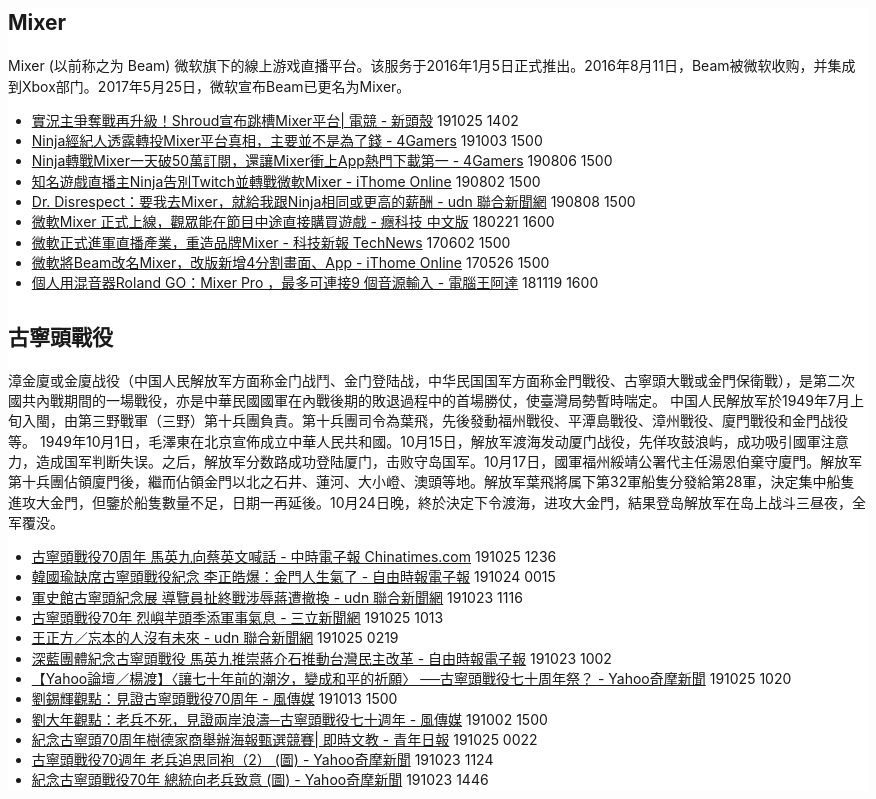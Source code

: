 ## Mixer

Mixer (以前称之为 Beam) 微软旗下的線上游戏直播平台。该服务于2016年1月5日正式推出。2016年8月11日，Beam被微软收购，并集成到Xbox部门。2017年5月25日，微软宣布Beam已更名为Mixer。
- [實況主爭奪戰再升級！Shroud宣布跳槽Mixer平台| 電競 - 新頭殼](https://newtalk.tw/news/view/2019-10-25/316787 "實況主爭奪戰再升級！Shroud宣布跳槽Mixer平台| 電競 - 新頭殼") 191025 1402
- [Ninja經紀人透露轉投Mixer平台真相，主要並不是為了錢 - 4Gamers](https://www.4gamers.com.tw/news/detail/40612/ninjas-wife-reveals-the-real-reason-he-left-twitch "Ninja經紀人透露轉投Mixer平台真相，主要並不是為了錢 - 4Gamers") 191003 1500
- [Ninja轉戰Mixer一天破50萬訂閱，還讓Mixer衝上App熱門下載第一 - 4Gamers](https://www.4gamers.com.tw/news/detail/39905/ninja-move-to-mixer-has-resulted-in-500k-subscribers "Ninja轉戰Mixer一天破50萬訂閱，還讓Mixer衝上App熱門下載第一 - 4Gamers") 190806 1500
- [知名遊戲直播主Ninja告別Twitch並轉戰微軟Mixer - iThome Online](https://www.ithome.com.tw/news/132231 "知名遊戲直播主Ninja告別Twitch並轉戰微軟Mixer - iThome Online") 190802 1500
- [Dr. Disrespect：要我去Mixer，就給我跟Ninja相同或更高的薪酬 - udn 聯合新聞網](https://game.udn.com/game/story/10453/3976998 "Dr. Disrespect：要我去Mixer，就給我跟Ninja相同或更高的薪酬 - udn 聯合新聞網") 190808 1500
- [微軟Mixer 正式上線，觀眾能在節目中途直接購買遊戲 - 癮科技 中文版](https://chinese.engadget.com/2018/02/21/microsoft-mixer-lets-viewers-buy-games-straight-from-livestreams/ "微軟Mixer 正式上線，觀眾能在節目中途直接購買遊戲 - 癮科技 中文版") 180221 1600
- [微軟正式進軍直播產業，重造品牌Mixer - 科技新報 TechNews](https://technews.tw/2017/06/02/microsoft-mixer-live/ "微軟正式進軍直播產業，重造品牌Mixer - 科技新報 TechNews") 170602 1500
- [微軟將Beam改名Mixer，改版新增4分割畫面、App - iThome Online](https://www.ithome.com.tw/news/114483 "微軟將Beam改名Mixer，改版新增4分割畫面、App - iThome Online") 170526 1500
- [個人用混音器Roland GO：Mixer Pro ，最多可連接9 個音源輸入 - 電腦王阿達](https://www.kocpc.com.tw/archives/229948 "個人用混音器Roland GO：Mixer Pro ，最多可連接9 個音源輸入 - 電腦王阿達") 181119 1600

## 古寧頭戰役

漳金廈或金廈战役（中国人民解放军方面称金门战鬥、金门登陆战，中华民国国军方面称金門戰役、古寧頭大戰或金門保衛戰），是第二次國共內戰期間的一場戰役，亦是中華民國國軍在內戰後期的敗退過程中的首場勝仗，使臺灣局勢暫時喘定。
中国人民解放军於1949年7月上旬入閩，由第三野戰軍（三野）第十兵團負責。第十兵團司令為葉飛，先後發動福州戰役、平潭島戰役、漳州戰役、廈門戰役和金門战役等。
1949年10月1日，毛澤東在北京宣佈成立中華人民共和國。10月15日，解放军渡海发动厦门战役，先佯攻鼓浪屿，成功吸引國軍注意力，造成国军判断失误。之后，解放军分数路成功登陆厦门，击败守岛国军。10月17日，國軍福州綏靖公署代主任湯恩伯棄守廈門。解放军第十兵團佔領廈門後，繼而佔領金門以北之石井、蓮河、大小嶝、澳頭等地。解放军葉飛將属下第32軍船隻分發給第28軍，決定集中船隻進攻大金門，但鑒於船隻數量不足，日期一再延後。10月24日晚，終於決定下令渡海，进攻大金門，結果登岛解放军在岛上战斗三昼夜，全军覆没。
- [古寧頭戰役70周年 馬英九向蔡英文喊話 - 中時電子報 Chinatimes.com](https://www.chinatimes.com/realtimenews/20191025001933-260407 "古寧頭戰役70周年 馬英九向蔡英文喊話 - 中時電子報 Chinatimes.com") 191025 1236
- [韓國瑜缺席古寧頭戰役紀念 李正皓爆：金門人生氣了 - 自由時報電子報](https://news.ltn.com.tw/news/politics/breakingnews/2955702 "韓國瑜缺席古寧頭戰役紀念 李正皓爆：金門人生氣了 - 自由時報電子報") 191024 0015
- [軍史館古寧頭紀念展 導覽員扯終戰涉辱蔣遭撤換 - udn 聯合新聞網](https://udn.com/news/story/10930/4120597 "軍史館古寧頭紀念展 導覽員扯終戰涉辱蔣遭撤換 - udn 聯合新聞網") 191023 1116
- [古寧頭戰役70年 烈嶼芋頭季添軍事氣息 - 三立新聞網](https://www.setn.com/News.aspx?NewsID=624192 "古寧頭戰役70年 烈嶼芋頭季添軍事氣息 - 三立新聞網") 191025 1013
- [王正方／忘本的人沒有未來 - udn 聯合新聞網](https://udn.com/news/story/7340/4124553 "王正方／忘本的人沒有未來 - udn 聯合新聞網") 191025 0219
- [深藍團體紀念古寧頭戰役 馬英九推崇蔣介石推動台灣民主改革 - 自由時報電子報](https://news.ltn.com.tw/news/politics/breakingnews/2954667 "深藍團體紀念古寧頭戰役 馬英九推崇蔣介石推動台灣民主改革 - 自由時報電子報") 191023 1002
- [【Yahoo論壇／楊渡】〈讓七十年前的潮汐，變成和平的祈願〉 ──古寧頭戰役七十周年祭？ - Yahoo奇摩新聞](https://tw.news.yahoo.com/-yahoo%E8%AB%96%E5%A3%87%E8%AE%93%E4%B8%83%E5%8D%81%E5%B9%B4%E5%89%8D%E7%9A%84%E6%BD%AE%E6%B1%90%E8%AE%8A%E6%88%90%E5%92%8C%E5%B9%B3%E7%9A%84%E7%A5%88%E9%A1%98-%E5%8F%A4%E5%AF%A7%E9%A0%AD%E6%88%B0%E5%BD%B9%E4%B8%83%E5%8D%81%E5%91%A8%E5%B9%B4%E7%A5%AD-021041835.html "【Yahoo論壇／楊渡】〈讓七十年前的潮汐，變成和平的祈願〉 ──古寧頭戰役七十周年祭？ - Yahoo奇摩新聞") 191025 1020
- [劉錫輝觀點：見證古寧頭戰役70周年 - 風傳媒](https://www.storm.mg/article/1800683 "劉錫輝觀點：見證古寧頭戰役70周年 - 風傳媒") 191013 1500
- [劉大年觀點：老兵不死，見證兩岸浪濤─古寧頭戰役七十週年 - 風傳媒](https://www.storm.mg/article/1778042 "劉大年觀點：老兵不死，見證兩岸浪濤─古寧頭戰役七十週年 - 風傳媒") 191002 1500
- [紀念古寧頭70周年樹德家商舉辦海報甄選競賽| 即時文教 - 青年日報](https://www.ydn.com.tw/News/357658 "紀念古寧頭70周年樹德家商舉辦海報甄選競賽| 即時文教 - 青年日報") 191025 0022
- [古寧頭戰役70週年 老兵追思同袍（2） (圖) - Yahoo奇摩新聞](https://tw.news.yahoo.com/%E5%8F%A4%E5%AF%A7%E9%A0%AD%E6%88%B0%E5%BD%B970%E9%80%B1%E5%B9%B4-%E8%80%81%E5%85%B5%E8%BF%BD%E6%80%9D%E5%90%8C%E8%A2%8D-2-%E5%9C%96-032443237.html "古寧頭戰役70週年 老兵追思同袍（2） (圖) - Yahoo奇摩新聞") 191023 1124
- [紀念古寧頭戰役70年 總統向老兵致意 (圖) - Yahoo奇摩新聞](https://tw.news.yahoo.com/%E7%B4%80%E5%BF%B5%E5%8F%A4%E5%AF%A7%E9%A0%AD%E6%88%B0%E5%BD%B970%E5%B9%B4-%E7%B8%BD%E7%B5%B1%E5%90%91%E8%80%81%E5%85%B5%E8%87%B4%E6%84%8F-%E5%9C%96-064649870.html "紀念古寧頭戰役70年 總統向老兵致意 (圖) - Yahoo奇摩新聞") 191023 1446